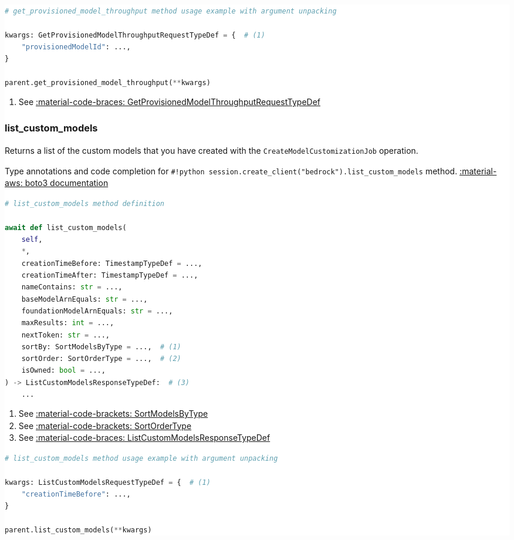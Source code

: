 
```python
# get_provisioned_model_throughput method usage example with argument unpacking

kwargs: GetProvisionedModelThroughputRequestTypeDef = {  # (1)
    "provisionedModelId": ...,
}

parent.get_provisioned_model_throughput(**kwargs)
```

1. See [:material-code-braces: GetProvisionedModelThroughputRequestTypeDef](./type_defs.md#getprovisionedmodelthroughputrequesttypedef) 

### list\_custom\_models

Returns a list of the custom models that you have created with the
<code>CreateModelCustomizationJob</code> operation.

Type annotations and code completion for `#!python session.create_client("bedrock").list_custom_models` method.
[:material-aws: boto3 documentation](https://boto3.amazonaws.com/v1/documentation/api/latest/reference/services/bedrock/client/list_custom_models.html)

```python
# list_custom_models method definition

await def list_custom_models(
    self,
    *,
    creationTimeBefore: TimestampTypeDef = ...,
    creationTimeAfter: TimestampTypeDef = ...,
    nameContains: str = ...,
    baseModelArnEquals: str = ...,
    foundationModelArnEquals: str = ...,
    maxResults: int = ...,
    nextToken: str = ...,
    sortBy: SortModelsByType = ...,  # (1)
    sortOrder: SortOrderType = ...,  # (2)
    isOwned: bool = ...,
) -> ListCustomModelsResponseTypeDef:  # (3)
    ...
```

1. See [:material-code-brackets: SortModelsByType](./literals.md#sortmodelsbytype) 
2. See [:material-code-brackets: SortOrderType](./literals.md#sortordertype) 
3. See [:material-code-braces: ListCustomModelsResponseTypeDef](./type_defs.md#listcustommodelsresponsetypedef) 


```python
# list_custom_models method usage example with argument unpacking

kwargs: ListCustomModelsRequestTypeDef = {  # (1)
    "creationTimeBefore": ...,
}

parent.list_custom_models(**kwargs)
```

